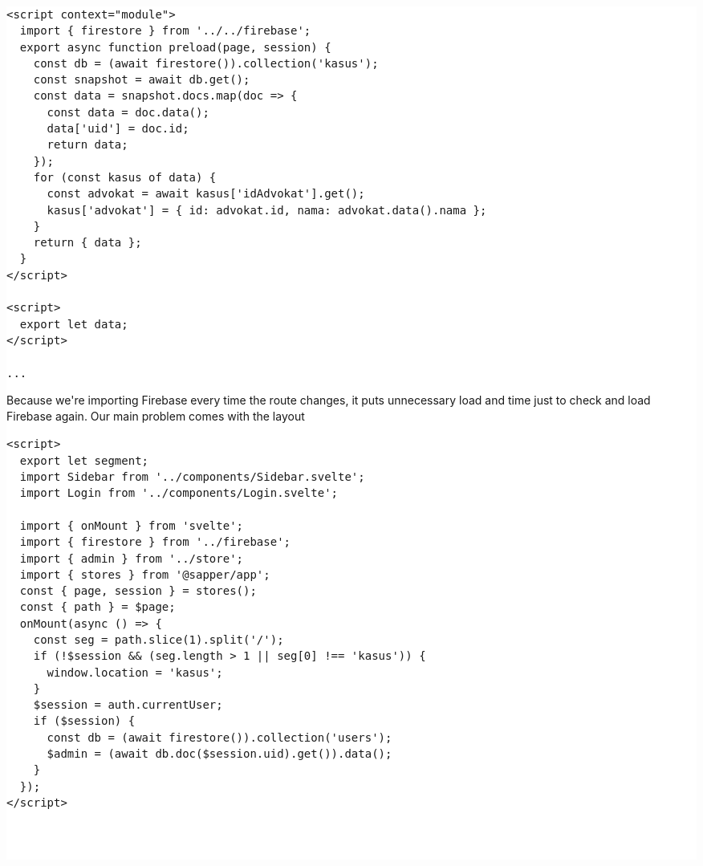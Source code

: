 <pre class="aqua-code" data-language="svelte" data-title="kasus/index.svelte">
&lt;script context="module">
  import { firestore } from '../../firebase';
  export async function preload(page, session) {
    const db = (await firestore()).collection('kasus');
    const snapshot = await db.get();
    const data = snapshot.docs.map(doc => {
      const data = doc.data();
      data['uid'] = doc.id;
      return data;
    });
    for (const kasus of data) {
      const advokat = await kasus['idAdvokat'].get();
      kasus['advokat'] = { id: advokat.id, nama: advokat.data().nama };
    }
    return { data };
  }
&lt;/script>

&lt;script>
  export let data;
&lt;/script>

...
</pre>

Because we're importing Firebase every time the route changes, it puts unnecessary load and time just to check and load Firebase again. Our main problem comes with the layout

<pre class="aqua-code" data-language="svelte" data-title="_layout.svelte">
&lt;script>
  export let segment;
  import Sidebar from '../components/Sidebar.svelte';
  import Login from '../components/Login.svelte';

  import { onMount } from 'svelte';
  import { firestore } from '../firebase';
  import { admin } from '../store';
  import { stores } from '@sapper/app';
  const { page, session } = stores();
  const { path } = $page;
  onMount(async () => {
    const seg = path.slice(1).split('/');
    if (!$session && (seg.length > 1 || seg[0] !== 'kasus')) {
      window.location = 'kasus';
    }
    $session = auth.currentUser;
    if ($session) {
      const db = (await firestore()).collection('users');
      $admin = (await db.doc($session.uid).get()).data();
    }
  });
&lt;/script>
